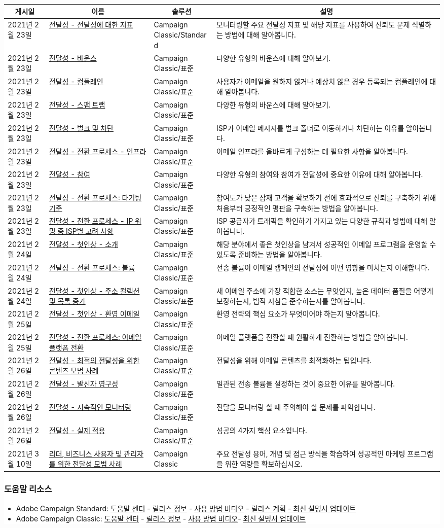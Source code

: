 | 게시일 | 이름 | 솔루션 | 설명 |
| -----------| ---------- | ---------- | ---------- |
| 2021년 2월 23일 | [전달성 - 전달성에 대한 지표](https://experienceleague.adobe.com/docs/deliverability-learn/deliverability-best-practice-guide/metrics-for-deliverability/metrics-overview.html?lang=ko-KR) | Campaign Classic/Standard | 모니터링할 주요 전달성 지표 및 해당 지표를 사용하여 신뢰도 문제 식별하는 방법에 대해 알아봅니다. |
| 2021년 2월 23일 | [전달성 - 바운스](https://experienceleague.adobe.com/docs/deliverability-learn/deliverability-best-practice-guide/metrics-for-deliverability/bounces.html?lang=ko-KR) | Campaign Classic/표준 | 다양한 유형의 바운스에 대해 알아보기. |
| 2021년 2월 23일 | [전달성 - 컴플레인](https://experienceleague.adobe.com/docs/deliverability-learn/deliverability-best-practice-guide/metrics-for-deliverability/complaints.html?lang=ko-KR) | Campaign Classic/표준 | 사용자가 이메일을 원하지 않거나 예상치 않은 경우 등록되는 컴플레인에 대해 알아봅니다. |
| 2021년 2월 23일 | [전달성 - 스팸 트랩](https://experienceleague.adobe.com/docs/deliverability-learn/deliverability-best-practice-guide/metrics-for-deliverability/spam-traps.html?lang=ko-KR) | Campaign Classic/표준 | 다양한 유형의 바운스에 대해 알아보기. |
| 2021년 2월 23일 | [전달성 - 벌크 및 차단](https://experienceleague.adobe.com/docs/deliverability-learn/deliverability-best-practice-guide/metrics-for-deliverability/bulking-and-blocking.html?lang=ko-KR) | Campaign Classic/표준 | ISP가 이메일 메시지를 벌크 폴더로 이동하거나 차단하는 이유를 알아봅니다. |
| 2021년 2월 23일 | [전달성 - 전환 프로세스 - 인프라](https://experienceleague.adobe.com/docs/deliverability-learn/deliverability-best-practice-guide/transition-process/infrastructure.html?lang=ko-KR) | Campaign Classic/표준 | 이메일 인프라를 올바르게 구성하는 데 필요한 사항을 알아봅니다. |
| 2021년 2월 23일 | [전달성 - 참여](https://experienceleague.adobe.com/docs/deliverability-learn/deliverability-best-practice-guide/engagement.html?lang=ko-KR) | Campaign Classic/표준 | 다양한 유형의 참여와 참여가 전달성에 중요한 이유에 대해 알아봅니다. |
| 2021년 2월 23일 | [전달성 - 전환 프로세스: 타기팅 기준](https://experienceleague.adobe.com/docs/deliverability-learn/deliverability-best-practice-guide/transition-process/targeting-criteria.html?lang=ko-KR) | Campaign Classic/표준 | 참여도가 낮은 잠재 고객을 확보하기 전에 효과적으로 신뢰를 구축하기 위해 처음부터 긍정적인 평판을 구축하는 방법을 알아봅니다. |
| 2021년 2월 23일 | [전달성 - 전환 프로세스 - IP 워밍 중 ISP별 고려 사항](https://experienceleague.adobe.com/docs/deliverability-learn/deliverability-best-practice-guide/transition-process/isp-specific-considerations-during-ip-warming.html?lang=ko-KR) | Campaign Classic/표준 | ISP 공급자가 트래픽을 확인하기 가지고 있는 다양한 규칙과 방법에 대해 알아봅니다. |
| 2021년 2월 24일 | [전달성 - 첫인상 - 소개](https://experienceleague.adobe.com/docs/deliverability-learn/deliverability-best-practice-guide/first-impressions/introduction.html?lang=ko-KR) | Campaign Classic/표준 | 해당 분야에서 좋은 첫인상을 남겨서 성공적인 이메일 프로그램을 운영할 수 있도록 준비하는 방법을 알아봅니다. |
| 2021년 2월 24일 | [전달성 - 전환 프로세스: 볼륨](https://experienceleague.adobe.com/docs/deliverability-learn/deliverability-best-practice-guide/transition-process/volume.html?lang=ko-KR) | Campaign Classic/표준 | 전송 볼륨이 이메일 캠페인의 전달성에 어떤 영향을 미치는지 이해합니다. |
| 2021년 2월 24일 | [전달성 - 첫인상 - 주소 컬렉션 및 목록 증가](https://experienceleague.adobe.com/docs/deliverability-learn/deliverability-best-practice-guide/first-impressions/address-collection-and-list-growth.html?lang=ko-KR) | Campaign Classic/표준 | 새 이메일 주소에 가장 적합한 소스는 무엇인지, 높은 데이터 품질을 어떻게 보장하는지, 법적 지침을 준수하는지를 알아봅니다. |
| 2021년 2월 25일 | [전달성 - 첫인상 - 환영 이메일](https://experienceleague.adobe.com/docs/deliverability-learn/deliverability-best-practice-guide/first-impressions/welcome-emails.html?lang=ko-KR) | Campaign Classic/표준 | 환영 전략의 핵심 요소가 무엇이어야 하는지 알아봅니다. |
| 2021년 2월 25일 | [전달성 - 전환 프로세스: 이메일 플랫폼 전환](https://experienceleague.adobe.com/docs/deliverability-learn/deliverability-best-practice-guide/transition-process/switching-email-platforms.html?lang=ko-KR) | Campaign Classic/표준 | 이메일 플랫폼을 전환할 때 원활하게 전환하는 방법을 알아봅니다. |
| 2021년 2월 26일 | [전달성 - 최적의 전달성을 위한 콘텐츠 모범 사례](https://experienceleague.adobe.com/docs/deliverability-learn/deliverability-best-practice-guide/content-best-practices-for-optimal-delivery.html?lang=ko-KR) | Campaign Classic/표준 | 전달성을 위해 이메일 콘텐츠를 최적화하는 팁입니다. |
| 2021년 2월 26일 | [전달성 - 발신자 영구성](https://experienceleague.adobe.com/docs/deliverability-learn/deliverability-best-practice-guide/sender-permanence.html?lang=ko-KR) | Campaign Classic/표준 | 일관된 전송 볼륨을 설정하는 것이 중요한 이유를 알아봅니다. |
| 2021년 2월 26일 | [전달성 - 지속적인 모니터링](https://experienceleague.adobe.com/docs/deliverability-learn/deliverability-best-practice-guide/ongoing-monitoring.html?lang=ko-KR) | Campaign Classic/표준 | 전달을 모니터링 할 때 주의해야 할 문제를 파악합니다. |
| 2021년 2월 26일 | [전달성 - 실제 적용](https://experienceleague.adobe.com/docs/deliverability-learn/deliverability-best-practice-guide/putting-it-in-practice.html?lang=ko-KR) | Campaign Classic/표준 | 성공의 4가지 핵심 요소입니다. |
| 2021년 3월 10일 | [리더, 비즈니스 사용자 및 관리자를 위한 전달성 모범 사례](https://experienceleague.adobe.com/?lang=ko-KR?recommended=Campaign-U-1-2020.1.deliverability) | Campaign Classic | 주요 전달성 용어, 개념 및 접근 방식을 학습하여 성공적인 마케팅 프로그램을 위한 역량을 확보하십시오. |

### 도움말 리소스

* Adobe Campaign Standard: [도움말 센터](https://experienceleague.adobe.com/docs/campaign-standard/using/campaign-standard-home.html?lang=ko-KR) - [릴리스 정보](https://experienceleague.adobe.com/docs/campaign-standard/using/release-notes/release-notes.html?lang=en) - [사용 방법 비디오](https://experienceleague.adobe.com/docs/campaign-learn/campaign-standard-tutorials/overview.html?lang=ko-KR) - [릴리스 계획](https://experienceleague.adobe.com/docs/campaign-standard/using/release-notes/release-planning.html?lang=ko-KR) [- 최신 설명서 업데이트](https://experienceleague.adobe.com/docs/campaign-standard/using/documentation-updates.html?lang=ko-KR)
* Adobe Campaign Classic: [도움말 센터](https://experienceleague.adobe.com/docs/campaign-classic/using/campaign-classic-home.html?lang=ko-KR) - [릴리스 정보](https://experienceleague.adobe.com/docs/campaign-classic/using/release-notes/latest-release.html?lang=en) - [사용 방법 비디오](https://experienceleague.adobe.com/docs/campaign-learn/campaign-classic-tutorials/overview.html?lang=ko-KR)- [최신 설명서 업데이트](https://experienceleague.adobe.com/docs/campaign-classic/using/documentation-updates.html?lang=ko-KR)